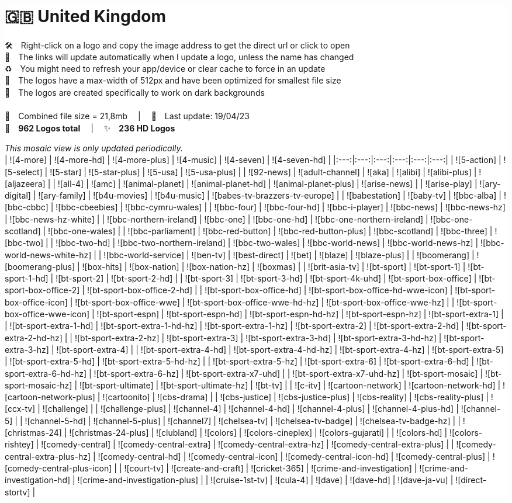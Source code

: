 🇬🇧 United Kingdom
===============
🛠 Right-click on a logo and copy the image address to get the direct url or click to open  
🔗 The links will update automatically when I update a logo, unless the name has changed  
♻️ You might need to refresh your app/device or clear cache to force in an update  
📐 The logos have a max-width of 512px and have been optimized for smallest file size  
🖤 The logos are created specifically to work on dark backgrounds  
   
💾 Combined file size = 21,8mb  |  📅 Last update: 19/04/23  
🎨 __962 Logos total__  |  ✨ __236 HD Logos__
   
   
*This mosaic view is only updated periodically.*  
| ![4-more] | ![4-more-hd] | ![4-more-plus] | ![4-music] | ![4-seven] | ![4-seven-hd] |
|:---:|:---:|:---:|:---:|:---:|:---:|
| ![5-action] | ![5-select] | ![5-star] | ![5-star-plus] | ![5-usa] | ![5-usa-plus] |
| ![92-news] | ![adult-channel] | ![aka] | ![alibi] | ![alibi-plus] | ![aljazeera] |
| ![all-4] | ![amc] | ![animal-planet] | ![animal-planet-hd] | ![animal-planet-plus] | ![arise-news] |
| ![arise-play] | ![ary-digital] | ![ary-family] | ![b4u-movies] | ![b4u-music] | ![babes-tv-brazzers-tv-europe] |
| ![babestation] | ![baby-tv] | ![bbc-alba] | ![bbc-cbbc] | ![bbc-cbeebies] | ![bbc-cymru-wales] |
| ![bbc-four] | ![bbc-four-hd] | ![bbc-i-player] | ![bbc-news] | ![bbc-news-hz] | ![bbc-news-hz-white] |
| ![bbc-northern-ireland] | ![bbc-one] | ![bbc-one-hd] | ![bbc-one-northern-ireland] | ![bbc-one-scotland] | ![bbc-one-wales] |
| ![bbc-parliament] | ![bbc-red-button] | ![bbc-red-button-plus] | ![bbc-scotland] | ![bbc-three] | ![bbc-two] |
| ![bbc-two-hd] | ![bbc-two-northern-ireland] | ![bbc-two-wales] | ![bbc-world-news] | ![bbc-world-news-hz] | ![bbc-world-news-white-hz] |
| ![bbc-world-service] | ![ben-tv] | ![best-direct] | ![bet] | ![blaze] | ![blaze-plus] |
| ![boomerang] | ![boomerang-plus] | ![box-hits] | ![box-nation] | ![box-nation-hz] | ![boxmas] |
| ![brit-asia-tv] | ![bt-sport] | ![bt-sport-1] | ![bt-sport-1-hd] | ![bt-sport-2] | ![bt-sport-2-hd] |
| ![bt-sport-3] | ![bt-sport-3-hd] | ![bt-sport-4k-uhd] | ![bt-sport-box-office] | ![bt-sport-box-office-2] | ![bt-sport-box-office-2-hd] |
| ![bt-sport-box-office-hd] | ![bt-sport-box-office-hd-wwe-icon] | ![bt-sport-box-office-icon] | ![bt-sport-box-office-wwe] | ![bt-sport-box-office-wwe-hd-hz] | ![bt-sport-box-office-wwe-hz] |
| ![bt-sport-box-office-wwe-icon] | ![bt-sport-espn] | ![bt-sport-espn-hd] | ![bt-sport-espn-hd-hz] | ![bt-sport-espn-hz] | ![bt-sport-extra-1] |
| ![bt-sport-extra-1-hd] | ![bt-sport-extra-1-hd-hz] | ![bt-sport-extra-1-hz] | ![bt-sport-extra-2] | ![bt-sport-extra-2-hd] | ![bt-sport-extra-2-hd-hz] |
| ![bt-sport-extra-2-hz] | ![bt-sport-extra-3] | ![bt-sport-extra-3-hd] | ![bt-sport-extra-3-hd-hz] | ![bt-sport-extra-3-hz] | ![bt-sport-extra-4] |
| ![bt-sport-extra-4-hd] | ![bt-sport-extra-4-hd-hz] | ![bt-sport-extra-4-hz] | ![bt-sport-extra-5] | ![bt-sport-extra-5-hd] | ![bt-sport-extra-5-hd-hz] |
| ![bt-sport-extra-5-hz] | ![bt-sport-extra-6] | ![bt-sport-extra-6-hd] | ![bt-sport-extra-6-hd-hz] | ![bt-sport-extra-6-hz] | ![bt-sport-extra-x7-uhd] |
| ![bt-sport-extra-x7-uhd-hz] | ![bt-sport-mosaic] | ![bt-sport-mosaic-hz] | ![bt-sport-ultimate] | ![bt-sport-ultimate-hz] | ![bt-tv] |
| ![c-itv] | ![cartoon-network] | ![cartoon-network-hd] | ![cartoon-network-plus] | ![cartoonito] | ![cbs-drama] |
| ![cbs-justice] | ![cbs-justice-plus] | ![cbs-reality] | ![cbs-reality-plus] | ![ccx-tv] | ![challenge] |
| ![challenge-plus] | ![channel-4] | ![channel-4-hd] | ![channel-4-plus] | ![channel-4-plus-hd] | ![channel-5] |
| ![channel-5-hd] | ![channel-5-plus] | ![channel7] | ![chelsea-tv] | ![chelsea-tv-badge] | ![chelsea-tv-badge-hz] |
| ![christmas-24] | ![christmas-24-plus] | ![clubland] | ![colors] | ![colors-cineplex] | ![colors-gujarati] |
| ![colors-hd] | ![colors-rishtey] | ![comedy-central] | ![comedy-central-extra] | ![comedy-central-extra-hz] | ![comedy-central-extra-plus] |
| ![comedy-central-extra-plus-hz] | ![comedy-central-hd] | ![comedy-central-icon] | ![comedy-central-icon-hd] | ![comedy-central-plus] | ![comedy-central-plus-icon] |
| ![court-tv] | ![create-and-craft] | ![cricket-365] | ![crime-and-investigation] | ![crime-and-investigation-hd] | ![crime-and-investigation-plus] |
| ![cruise-1st-tv] | ![cula-4] | ![dave] | ![dave-hd] | ![dave-ja-vu] | ![direct-stortv] |